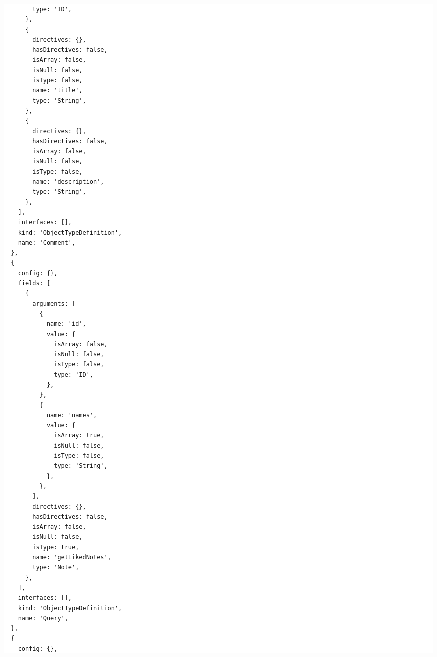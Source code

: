             type: 'ID',
          },
          {
            directives: {},
            hasDirectives: false,
            isArray: false,
            isNull: false,
            isType: false,
            name: 'title',
            type: 'String',
          },
          {
            directives: {},
            hasDirectives: false,
            isArray: false,
            isNull: false,
            isType: false,
            name: 'description',
            type: 'String',
          },
        ],
        interfaces: [],
        kind: 'ObjectTypeDefinition',
        name: 'Comment',
      },
      {
        config: {},
        fields: [
          {
            arguments: [
              {
                name: 'id',
                value: {
                  isArray: false,
                  isNull: false,
                  isType: false,
                  type: 'ID',
                },
              },
              {
                name: 'names',
                value: {
                  isArray: true,
                  isNull: false,
                  isType: false,
                  type: 'String',
                },
              },
            ],
            directives: {},
            hasDirectives: false,
            isArray: false,
            isNull: false,
            isType: true,
            name: 'getLikedNotes',
            type: 'Note',
          },
        ],
        interfaces: [],
        kind: 'ObjectTypeDefinition',
        name: 'Query',
      },
      {
        config: {},